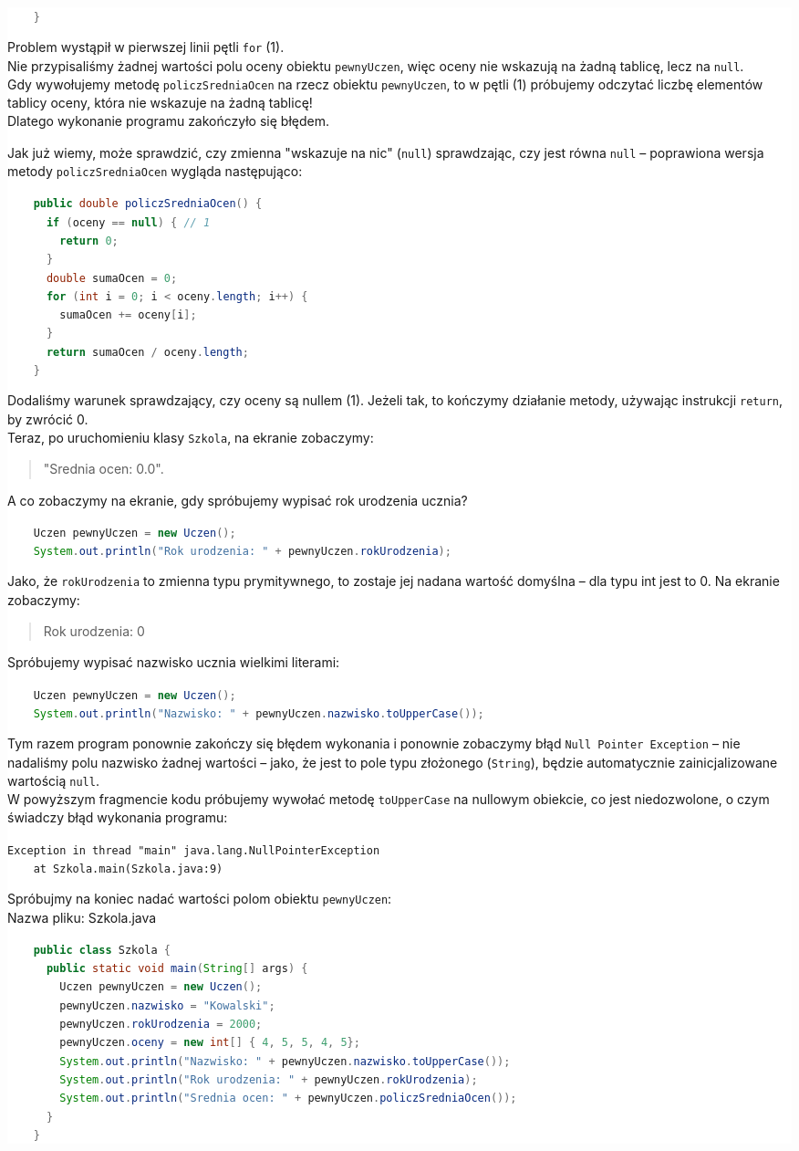 ```java
    }
```
Problem wystąpił w pierwszej linii pętli `for` (1).  
Nie przypisaliśmy żadnej wartości polu oceny obiektu `pewnyUczen`, więc oceny nie wskazują na żadną tablicę, lecz na `null`.  
Gdy wywołujemy metodę `policzSredniaOcen` na rzecz obiektu `pewnyUczen`, to w pętli (1) próbujemy odczytać liczbę elementów tablicy oceny, która nie wskazuje na żadną tablicę!  
Dlatego wykonanie programu zakończyło się błędem.

Jak już wiemy, może sprawdzić, czy zmienna "wskazuje na nic" (`null`) sprawdzając, czy jest równa `null` – poprawiona wersja metody `policzSredniaOcen` wygląda następująco:
```java
    public double policzSredniaOcen() {
      if (oceny == null) { // 1
        return 0;
      }
      double sumaOcen = 0;
      for (int i = 0; i < oceny.length; i++) {
        sumaOcen += oceny[i];
      }
      return sumaOcen / oceny.length;
    }
```
Dodaliśmy warunek sprawdzający, czy oceny są nullem (1). Jeżeli tak, to kończymy działanie metody, używając instrukcji `return`, by zwrócić 0.  
Teraz, po uruchomieniu klasy `Szkola`, na ekranie zobaczymy: 
>"Srednia ocen: 0.0".

A co zobaczymy na ekranie, gdy spróbujemy wypisać rok urodzenia ucznia?
```java
    Uczen pewnyUczen = new Uczen();
    System.out.println("Rok urodzenia: " + pewnyUczen.rokUrodzenia);
```
Jako, że `rokUrodzenia` to zmienna typu prymitywnego, to zostaje jej nadana wartość domyślna – dla typu int jest to 0. Na ekranie zobaczymy:
> Rok urodzenia: 0

Spróbujemy wypisać nazwisko ucznia wielkimi literami:
```java
    Uczen pewnyUczen = new Uczen();
    System.out.println("Nazwisko: " + pewnyUczen.nazwisko.toUpperCase());
```
Tym razem program ponownie zakończy się błędem wykonania i ponownie zobaczymy błąd `Null Pointer Exception` – nie nadaliśmy polu nazwisko żadnej wartości – jako, że jest to pole typu złożonego (`String`), będzie automatycznie zainicjalizowane wartością `null`.   
W powyższym fragmencie kodu próbujemy wywołać metodę `toUpperCase` na nullowym obiekcie, co jest niedozwolone, o czym świadczy błąd wykonania programu:
```shell
Exception in thread "main" java.lang.NullPointerException
    at Szkola.main(Szkola.java:9)
```
Spróbujmy na koniec nadać wartości polom obiektu `pewnyUczen`:  
Nazwa pliku: Szkola.java
```java
    public class Szkola {
      public static void main(String[] args) {
        Uczen pewnyUczen = new Uczen();
        pewnyUczen.nazwisko = "Kowalski";
        pewnyUczen.rokUrodzenia = 2000;
        pewnyUczen.oceny = new int[] { 4, 5, 5, 4, 5};
        System.out.println("Nazwisko: " + pewnyUczen.nazwisko.toUpperCase());
        System.out.println("Rok urodzenia: " + pewnyUczen.rokUrodzenia);
        System.out.println("Srednia ocen: " + pewnyUczen.policzSredniaOcen());
      }
    }
```